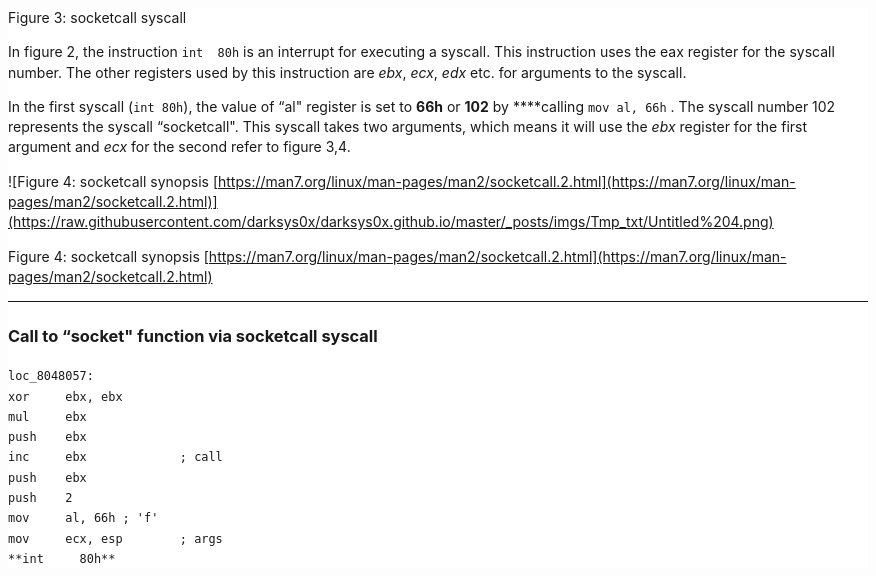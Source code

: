 Figure 3: socketcall syscall





In figure 2, the instruction `int  80h` is an interrupt for executing a syscall. This instruction uses the eax register for the syscall number. The other registers used by this instruction are *ebx*, *ecx*, *edx* etc. for arguments to the syscall.

In the first syscall (`int 80h`), the value of “al" register is set to **66h** or **102** by ****calling `mov al, 66h` . The syscall number 102 represents the syscall “socketcall". This syscall takes two arguments, which means it will use the *ebx* register for the first argument and *ecx* for the second refer to figure 3,4. 

 

![Figure 4: socketcall synopsis  [https://man7.org/linux/man-pages/man2/socketcall.2.html](https://man7.org/linux/man-pages/man2/socketcall.2.html)](https://raw.githubusercontent.com/darksys0x/darksys0x.github.io/master/_posts/imgs/Tmp_txt/Untitled%204.png)

Figure 4: socketcall synopsis  [https://man7.org/linux/man-pages/man2/socketcall.2.html](https://man7.org/linux/man-pages/man2/socketcall.2.html)

---

### Call to “socket" function via socketcall syscall

```wasm
loc_8048057:
xor     ebx, ebx
mul     ebx
push    ebx
inc     ebx             ; call
push    ebx
push    2
mov     al, 66h ; 'f'
mov     ecx, esp        ; args
**int     80h**
```
